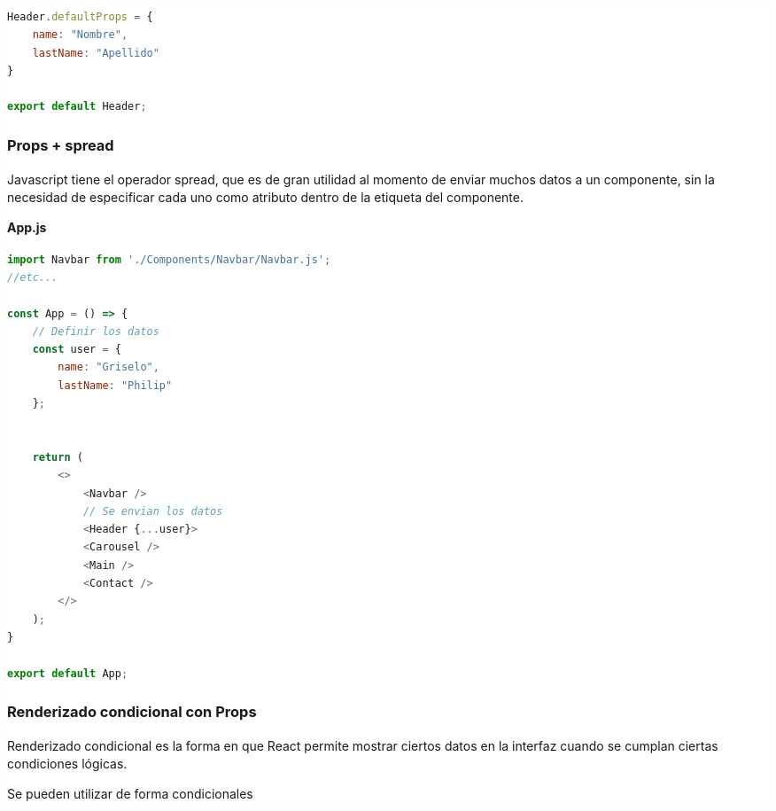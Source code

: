 ```javascript
Header.defaultProps = {
    name: "Nombre",
    lastName: "Apellido"
}

export default Header;
```


### Props + spread

Javascript tiene el operador spread, que es de gran utilidad al momento de enviar muchos datos a un componente, sin la necesidad de especificar cada uno como atributo dentro de la etiqueta del componente.





**App.js**
```javascript
import Navbar from './Components/Navbar/Navbar.js';
//etc...

const App = () => {
    // Definir los datos
    const user = {
        name: "Griselo",
        lastName: "Philip"
    };


    return (
        <>
            <Navbar />
            // Se envian los datos
            <Header {...user}>
            <Carousel />
            <Main />
            <Contact />
        </>
    );
}

export default App;

```


### Renderizado condicional con Props

Renderizado condicional es la forma en que React permite mostrar ciertos datos en la interfaz cuando se cumplan ciertas condiciones lógicas.

Se pueden utilizar de forma condicionales 
